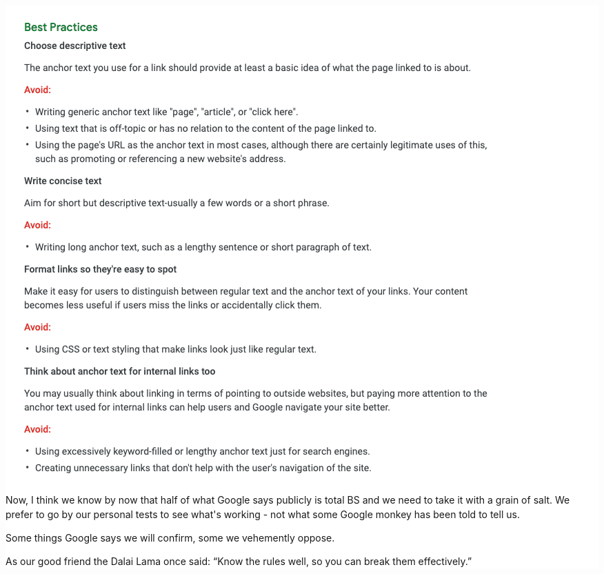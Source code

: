[![](/images/googles-best-practices-on-anchor-text.png)](https://devinschumacher.com/wp-content/uploads/2022/08/googles-best-practices-on-anchor-text.png)

Now, I think we know by now that half of what Google says publicly is total BS and we need to take it with a grain of salt. We prefer to go by our personal tests to see what's working - not what some Google monkey has been told to tell us.

Some things Google says we will confirm, some we vehemently oppose.

As our good friend the Dalai Lama once said: “Know the rules well, so you can break them effectively.”
